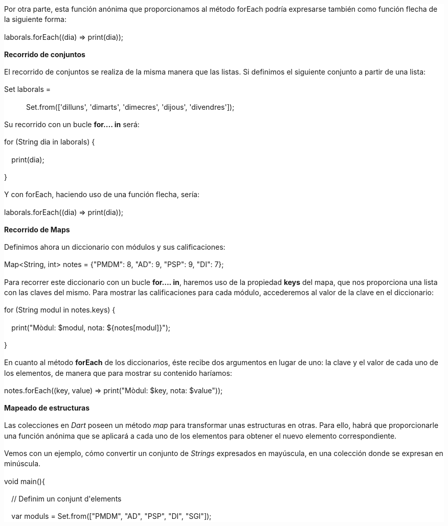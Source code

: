 Por otra parte, esta función anónima que proporcionamos al método forEach podría expresarse también como función flecha de la siguiente forma:

laborals.forEach((dia) => print(dia));


**Recorrido de conjuntos** 

El recorrido de conjuntos se realiza de la misma manera que las listas. Si definimos el siguiente conjunto a partir de una lista:

Set laborals =

`      `Set.from(['dilluns', 'dimarts', 'dimecres', 'dijous', 'divendres']);


Su recorrido con un bucle **for.... in** será:

for (String dia in laborals) {

`  `print(dia);

}

Y con forEach, haciendo uso de una función flecha, sería:

laborals.forEach((dia) => print(dia));

**Recorrido de Maps**

Definimos ahora un diccionario con módulos y sus calificaciones:

Map<String, int> notes = {"PMDM": 8, "AD": 9, "PSP": 9, "DI": 7};

Para recorrer este diccionario con un bucle **for.... in**, haremos uso de la propiedad **keys** del mapa, que nos proporciona una lista con las claves del mismo. Para mostrar las calificaciones para cada módulo, accederemos al valor de la clave en el diccionario:

for (String modul in notes.keys) {

`  `print("Mòdul: $modul, nota: ${notes[modul]}");

}

En cuanto al método **forEach** de los diccionarios, éste recibe dos argumentos en lugar de uno: la clave y el valor de cada uno de los elementos, de manera que para mostrar su contenido haríamos:

notes.forEach((key, value) => print("Mòdul: $key, nota: $value"));


**Mapeado de estructuras**

Las colecciones en *Dart* poseen un método *map* para transformar unas estructuras en otras. Para ello, habrá que proporcionarle una función anónima que se aplicará a cada uno de los elementos para obtener el nuevo elemento correspondiente.

Vemos con un ejemplo, cómo convertir un conjunto de *Strings* expresados en mayúscula, en una colección donde se expresan en minúscula.

void main(){

`  `// Definim un conjunt d'elements

`  `var moduls = Set.from(["PMDM", "AD", "PSP", "DI", "SGI"]);
